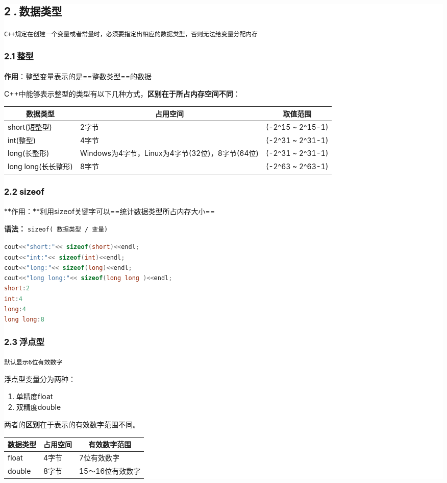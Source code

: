 ## 2 . 数据类型

```
C++规定在创建一个变量或者常量时，必须要指定出相应的数据类型，否则无法给变量分配内存
```

### 2.1 整型

**作用**：整型变量表示的是==整数类型==的数据

C++中能够表示整型的类型有以下几种方式，**区别在于所占内存空间不同**：

| **数据类型**        | **占用空间**                                    | 取值范围         |
| ------------------- | ----------------------------------------------- | ---------------- |
| short(短整型)       | 2字节                                           | (-2^15 ~ 2^15-1) |
| int(整型)           | 4字节                                           | (-2^31 ~ 2^31-1) |
| long(长整形)        | Windows为4字节，Linux为4字节(32位)，8字节(64位) | (-2^31 ~ 2^31-1) |
| long long(长长整形) | 8字节                                           | (-2^63 ~ 2^63-1) |

### 2.2 sizeof

**作用：**利用sizeof关键字可以==统计数据类型所占内存大小==

**语法：** `sizeof( 数据类型 / 变量)`

```c++
cout<<"short:"<< sizeof(short)<<endl;
cout<<"int:"<< sizeof(int)<<endl;
cout<<"long:"<< sizeof(long)<<endl;
cout<<"long long:"<< sizeof(long long )<<endl;
short:2
int:4
long:4
long long:8
```

### 2.3  浮点型

```
默认显示6位有效数字
```

浮点型变量分为两种：

1. 单精度float 
2. 双精度double

两者的**区别**在于表示的有效数字范围不同。

| **数据类型** | **占用空间** | **有效数字范围** |
| ------------ | ------------ | ---------------- |
| float        | 4字节        | 7位有效数字      |
| double       | 8字节        | 15～16位有效数字 |
